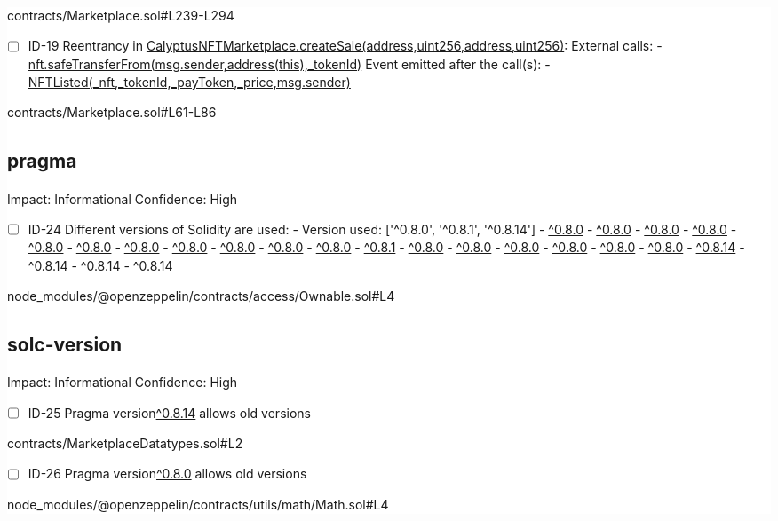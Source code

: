 contracts/Marketplace.sol#L239-L294

- [ ] ID-19
      Reentrancy in [CalyptusNFTMarketplace.createSale(address,uint256,address,uint256)](contracts/Marketplace.sol#L61-L86):
      External calls: - [nft.safeTransferFrom(msg.sender,address(this),\_tokenId)](contracts/Marketplace.sol#L83)
      Event emitted after the call(s): - [NFTListed(\_nft,\_tokenId,\_payToken,\_price,msg.sender)](contracts/Marketplace.sol#L85)

contracts/Marketplace.sol#L61-L86

## pragma

Impact: Informational
Confidence: High

- [ ] ID-24
      Different versions of Solidity are used: - Version used: ['^0.8.0', '^0.8.1', '^0.8.14'] - [^0.8.0](node_modules/@openzeppelin/contracts/access/Ownable.sol#L4) - [^0.8.0](node_modules/@openzeppelin/contracts/interfaces/IERC2981.sol#L4) - [^0.8.0](node_modules/@openzeppelin/contracts/token/ERC20/IERC20.sol#L4) - [^0.8.0](node_modules/@openzeppelin/contracts/token/ERC721/ERC721.sol#L4) - [^0.8.0](node_modules/@openzeppelin/contracts/token/ERC721/IERC721.sol#L4) - [^0.8.0](node_modules/@openzeppelin/contracts/token/ERC721/IERC721Receiver.sol#L4) - [^0.8.0](node_modules/@openzeppelin/contracts/token/ERC721/extensions/ERC721Burnable.sol#L4) - [^0.8.0](node_modules/@openzeppelin/contracts/token/ERC721/extensions/ERC721Royalty.sol#L4) - [^0.8.0](node_modules/@openzeppelin/contracts/token/ERC721/extensions/ERC721URIStorage.sol#L4) - [^0.8.0](node_modules/@openzeppelin/contracts/token/ERC721/extensions/IERC721Metadata.sol#L4) - [^0.8.0](node_modules/@openzeppelin/contracts/token/common/ERC2981.sol#L4) - [^0.8.1](node_modules/@openzeppelin/contracts/utils/Address.sol#L4) - [^0.8.0](node_modules/@openzeppelin/contracts/utils/Context.sol#L4) - [^0.8.0](node_modules/@openzeppelin/contracts/utils/Counters.sol#L4) - [^0.8.0](node_modules/@openzeppelin/contracts/utils/Strings.sol#L4) - [^0.8.0](node_modules/@openzeppelin/contracts/utils/introspection/ERC165.sol#L4) - [^0.8.0](node_modules/@openzeppelin/contracts/utils/introspection/IERC165.sol#L4) - [^0.8.0](node_modules/@openzeppelin/contracts/utils/math/Math.sol#L4) - [^0.8.14](contracts/CalyptusNFT.sol#L2) - [^0.8.14](contracts/Interfaces/IRentableNFT.sol#L2) - [^0.8.14](contracts/Marketplace.sol#L2) - [^0.8.14](contracts/MarketplaceDatatypes.sol#L2)

node_modules/@openzeppelin/contracts/access/Ownable.sol#L4

## solc-version

Impact: Informational
Confidence: High

- [ ] ID-25
      Pragma version[^0.8.14](contracts/MarketplaceDatatypes.sol#L2) allows old versions

contracts/MarketplaceDatatypes.sol#L2

- [ ] ID-26
      Pragma version[^0.8.0](node_modules/@openzeppelin/contracts/utils/math/Math.sol#L4) allows old versions

node_modules/@openzeppelin/contracts/utils/math/Math.sol#L4

